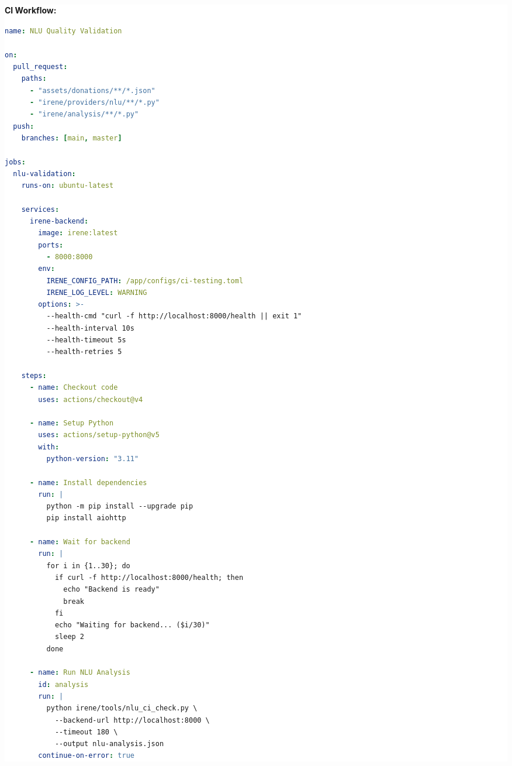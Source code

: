 **CI Workflow:**
```yaml
name: NLU Quality Validation

on:
  pull_request:
    paths: 
      - "assets/donations/**/*.json"
      - "irene/providers/nlu/**/*.py"
      - "irene/analysis/**/*.py"
  push:
    branches: [main, master]

jobs:
  nlu-validation:
    runs-on: ubuntu-latest
    
    services:
      irene-backend:
        image: irene:latest
        ports:
          - 8000:8000
        env:
          IRENE_CONFIG_PATH: /app/configs/ci-testing.toml
          IRENE_LOG_LEVEL: WARNING
        options: >-
          --health-cmd "curl -f http://localhost:8000/health || exit 1"
          --health-interval 10s
          --health-timeout 5s
          --health-retries 5
    
    steps:
      - name: Checkout code
        uses: actions/checkout@v4
        
      - name: Setup Python
        uses: actions/setup-python@v5
        with:
          python-version: "3.11"
          
      - name: Install dependencies
        run: |
          python -m pip install --upgrade pip
          pip install aiohttp
          
      - name: Wait for backend
        run: |
          for i in {1..30}; do
            if curl -f http://localhost:8000/health; then
              echo "Backend is ready"
              break
            fi
            echo "Waiting for backend... ($i/30)"
            sleep 2
          done
          
      - name: Run NLU Analysis
        id: analysis
        run: |
          python irene/tools/nlu_ci_check.py \
            --backend-url http://localhost:8000 \
            --timeout 180 \
            --output nlu-analysis.json
        continue-on-error: true
```